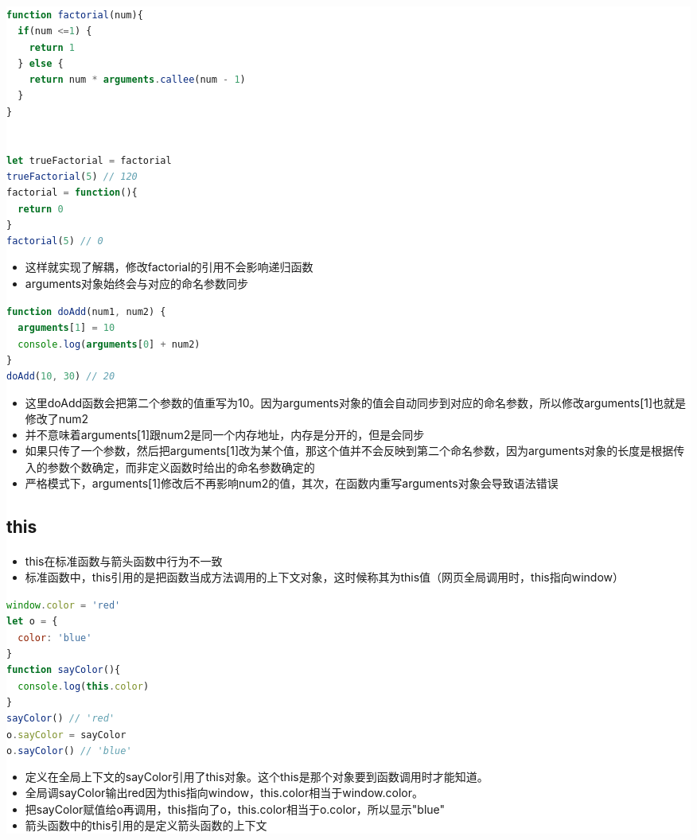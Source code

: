 ```js
function factorial(num){
  if(num <=1) {
    return 1
  } else {
    return num * arguments.callee(num - 1)
  }
}


let trueFactorial = factorial
trueFactorial(5) // 120
factorial = function(){
  return 0
}
factorial(5) // 0
```

- 这样就实现了解耦，修改factorial的引用不会影响递归函数
- arguments对象始终会与对应的命名参数同步

```js
function doAdd(num1, num2) {
  arguments[1] = 10
  console.log(arguments[0] + num2)
}
doAdd(10, 30) // 20
```

- 这里doAdd函数会把第二个参数的值重写为10。因为arguments对象的值会自动同步到对应的命名参数，所以修改arguments[1]也就是修改了num2
- 并不意味着arguments[1]跟num2是同一个内存地址，内存是分开的，但是会同步
- 如果只传了一个参数，然后把arguments[1]改为某个值，那这个值并不会反映到第二个命名参数，因为arguments对象的长度是根据传入的参数个数确定，而非定义函数时给出的命名参数确定的
- 严格模式下，arguments[1]修改后不再影响num2的值，其次，在函数内重写arguments对象会导致语法错误

## this

- this在标准函数与箭头函数中行为不一致
- 标准函数中，this引用的是把函数当成方法调用的上下文对象，这时候称其为this值（网页全局调用时，this指向window）

```js
window.color = 'red'
let o = {
  color: 'blue'
}
function sayColor(){
  console.log(this.color)
}
sayColor() // 'red'
o.sayColor = sayColor
o.sayColor() // 'blue'
```

- 定义在全局上下文的sayColor引用了this对象。这个this是那个对象要到函数调用时才能知道。
- 全局调sayColor输出red因为this指向window，this.color相当于window.color。
- 把sayColor赋值给o再调用，this指向了o，this.color相当于o.color，所以显示"blue"
- 箭头函数中的this引用的是定义箭头函数的上下文
